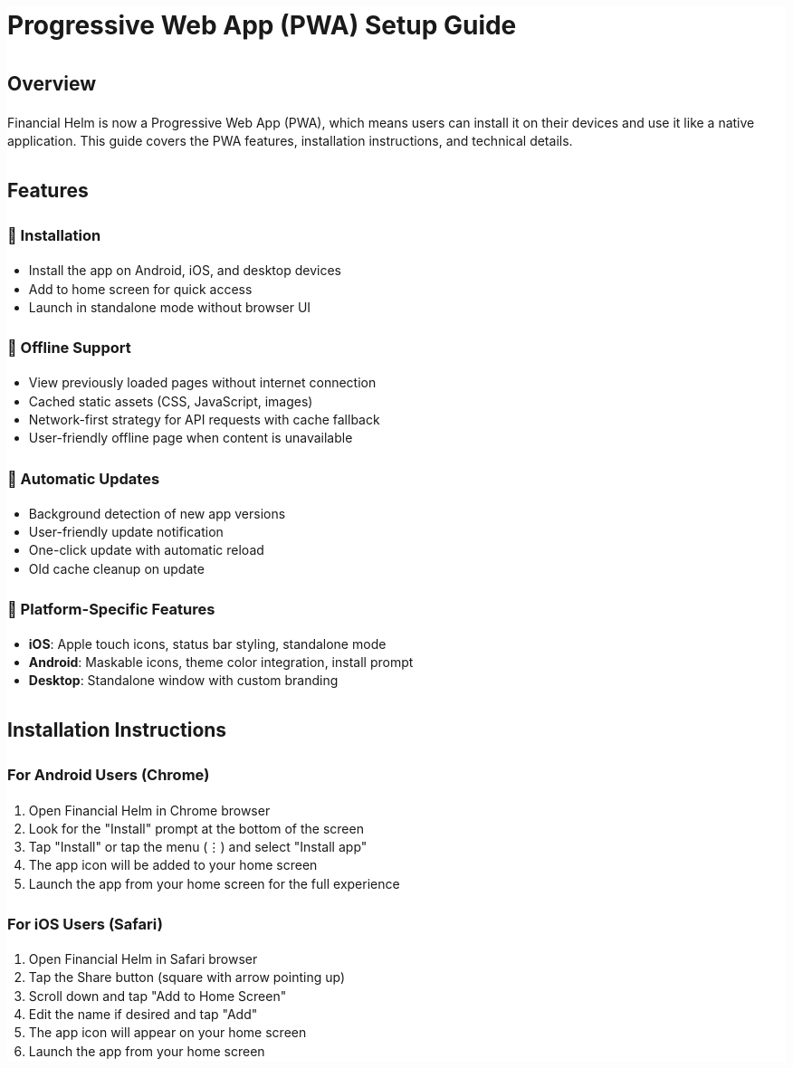 # Progressive Web App (PWA) Setup Guide

## Overview

Financial Helm is now a Progressive Web App (PWA), which means users can install it on their devices and use it like a native application. This guide covers the PWA features, installation instructions, and technical details.

## Features

### 🚀 Installation
- Install the app on Android, iOS, and desktop devices
- Add to home screen for quick access
- Launch in standalone mode without browser UI

### 📱 Offline Support
- View previously loaded pages without internet connection
- Cached static assets (CSS, JavaScript, images)
- Network-first strategy for API requests with cache fallback
- User-friendly offline page when content is unavailable

### 🔄 Automatic Updates
- Background detection of new app versions
- User-friendly update notification
- One-click update with automatic reload
- Old cache cleanup on update

### 🎨 Platform-Specific Features
- **iOS**: Apple touch icons, status bar styling, standalone mode
- **Android**: Maskable icons, theme color integration, install prompt
- **Desktop**: Standalone window with custom branding

## Installation Instructions

### For Android Users (Chrome)

1. Open Financial Helm in Chrome browser
2. Look for the "Install" prompt at the bottom of the screen
3. Tap "Install" or tap the menu (⋮) and select "Install app"
4. The app icon will be added to your home screen
5. Launch the app from your home screen for the full experience

### For iOS Users (Safari)

1. Open Financial Helm in Safari browser
2. Tap the Share button (square with arrow pointing up)
3. Scroll down and tap "Add to Home Screen"
4. Edit the name if desired and tap "Add"
5. The app icon will appear on your home screen
6. Launch the app from your home screen
